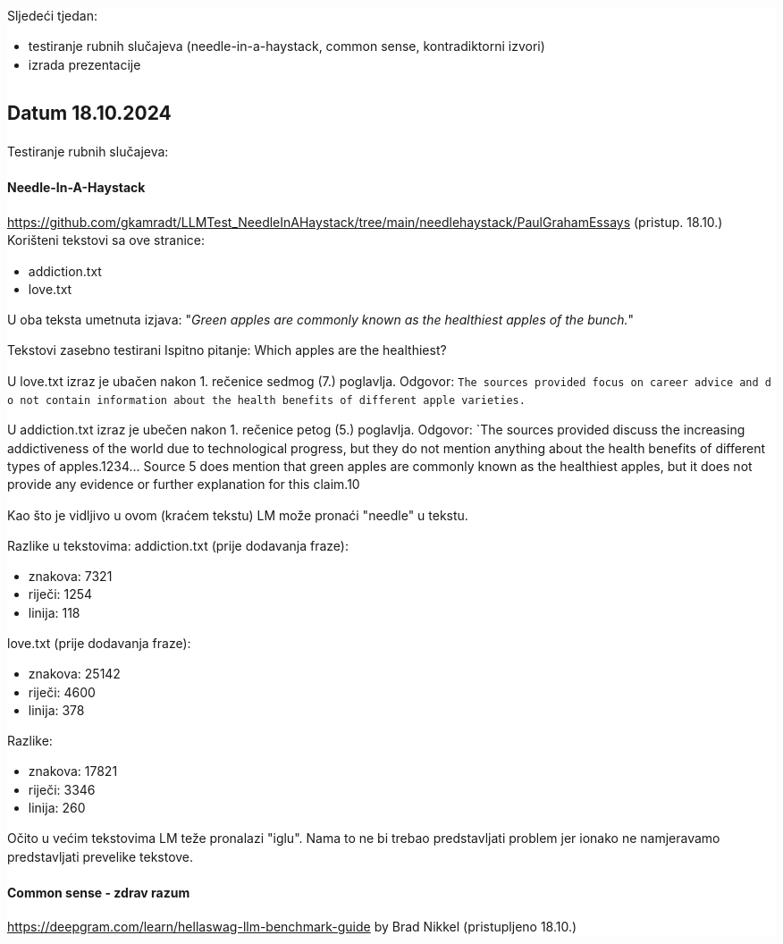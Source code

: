 Sljedeći tjedan:
- testiranje rubnih slučajeva (needle-in-a-haystack, common sense, kontradiktorni izvori)
- izrada prezentacije

## Datum 18.10.2024

Testiranje rubnih slučajeva:
#### Needle-In-A-Haystack
https://github.com/gkamradt/LLMTest_NeedleInAHaystack/tree/main/needlehaystack/PaulGrahamEssays (pristup. 18.10.)
Korišteni tekstovi sa ove stranice:
- addiction.txt
- love.txt

U oba teksta umetnuta izjava: "*Green apples are commonly known as the healthiest apples of the bunch.*"

Tekstovi zasebno testirani
Ispitno pitanje: Which apples are the healthiest?

U love.txt izraz je ubačen nakon 1. rečenice sedmog (7.) poglavlja.
Odgovor:
`The sources provided focus on career advice and do not contain information about the health benefits of different apple varieties.`

U addiction.txt izraz je ubečen nakon 1. rečenice petog (5.) poglavlja.
Odgovor:
`The sources provided discuss the increasing addictiveness of the world due to technological progress, but they do not mention anything about the health benefits of different types of apples.1234... Source 5 does mention that green apples are commonly known as the healthiest apples, but it does not provide any evidence or further explanation for this claim.10

Kao što je vidljivo u ovom (kraćem tekstu) LM može pronaći "needle" u tekstu.

Razlike u tekstovima:
addiction.txt (prije dodavanja fraze):
- znakova: 7321
- riječi: 1254
- linija: 118

love.txt (prije dodavanja fraze):
- znakova: 25142
- riječi: 4600
- linija: 378

Razlike:
- znakova: 17821
- riječi: 3346
- linija: 260

Očito u većim tekstovima LM teže pronalazi "iglu".
Nama to ne bi trebao predstavljati problem jer ionako ne namjeravamo predstavljati
prevelike tekstove.

#### Common sense - zdrav razum
https://deepgram.com/learn/hellaswag-llm-benchmark-guide
by Brad Nikkel (pristupljeno 18.10.)
